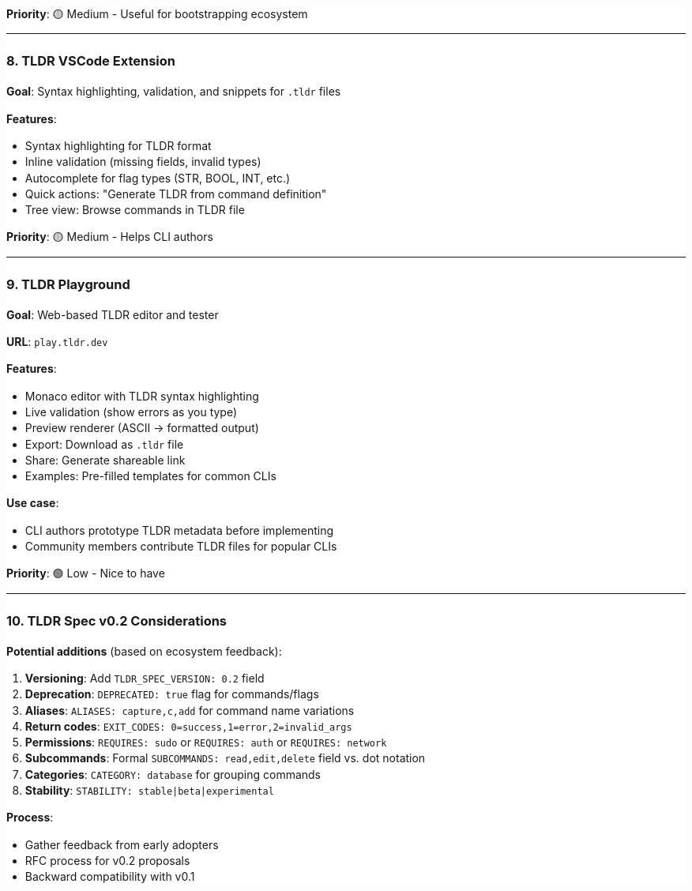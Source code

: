 **Priority**: 🟡 Medium - Useful for bootstrapping ecosystem

---

### 8. TLDR VSCode Extension

**Goal**: Syntax highlighting, validation, and snippets for `.tldr` files

**Features**:
- Syntax highlighting for TLDR format
- Inline validation (missing fields, invalid types)
- Autocomplete for flag types (STR, BOOL, INT, etc.)
- Quick actions: "Generate TLDR from command definition"
- Tree view: Browse commands in TLDR file

**Priority**: 🟡 Medium - Helps CLI authors

---

### 9. TLDR Playground

**Goal**: Web-based TLDR editor and tester

**URL**: `play.tldr.dev`

**Features**:
- Monaco editor with TLDR syntax highlighting
- Live validation (show errors as you type)
- Preview renderer (ASCII → formatted output)
- Export: Download as `.tldr` file
- Share: Generate shareable link
- Examples: Pre-filled templates for common CLIs

**Use case**:
- CLI authors prototype TLDR metadata before implementing
- Community members contribute TLDR files for popular CLIs

**Priority**: 🟢 Low - Nice to have

---

### 10. TLDR Spec v0.2 Considerations

**Potential additions** (based on ecosystem feedback):

1. **Versioning**: Add `TLDR_SPEC_VERSION: 0.2` field
2. **Deprecation**: `DEPRECATED: true` flag for commands/flags
3. **Aliases**: `ALIASES: capture,c,add` for command name variations
4. **Return codes**: `EXIT_CODES: 0=success,1=error,2=invalid_args`
5. **Permissions**: `REQUIRES: sudo` or `REQUIRES: auth` or `REQUIRES: network`
6. **Subcommands**: Formal `SUBCOMMANDS: read,edit,delete` field vs. dot notation
7. **Categories**: `CATEGORY: database` for grouping commands
8. **Stability**: `STABILITY: stable|beta|experimental`

**Process**:
- Gather feedback from early adopters
- RFC process for v0.2 proposals
- Backward compatibility with v0.1
